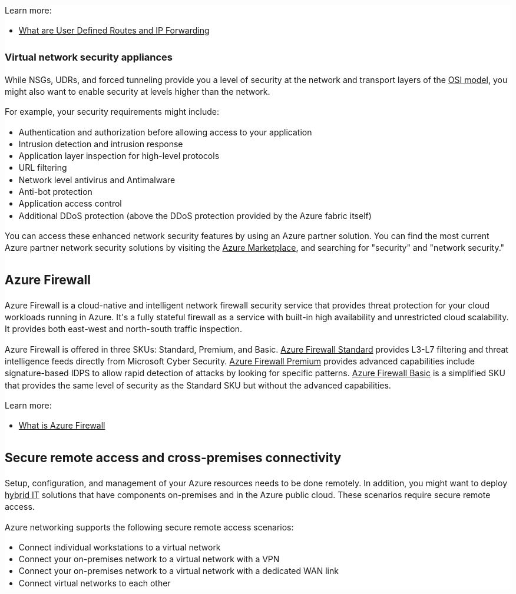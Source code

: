 Learn more:

* [What are User Defined Routes and IP Forwarding](../../virtual-network/virtual-networks-udr-overview.md)

### Virtual network security appliances

While NSGs, UDRs, and forced tunneling provide you a level of security at the network and transport layers of the [OSI model](https://en.wikipedia.org/wiki/OSI_model), you might also want to enable security at levels higher than the network.

For example, your security requirements might include:

* Authentication and authorization before allowing access to your application
* Intrusion detection and intrusion response
* Application layer inspection for high-level protocols
* URL filtering
* Network level antivirus and Antimalware
* Anti-bot protection
* Application access control
* Additional DDoS protection (above the DDoS protection provided by the Azure fabric itself)

You can access these enhanced network security features by using an Azure partner solution. You can find the most current Azure partner network security solutions by visiting the [Azure Marketplace](https://azure.microsoft.com/marketplace/), and searching for "security" and "network security."

## Azure Firewall

Azure Firewall is a cloud-native and intelligent network firewall security service that provides threat protection for your cloud workloads running in Azure. It's a fully stateful firewall as a service with built-in high availability and unrestricted cloud scalability. It provides both east-west and north-south traffic inspection.

Azure Firewall is offered in three SKUs: Standard, Premium, and Basic. [Azure Firewall Standard](../../firewall/features.md) provides L3-L7 filtering and threat intelligence feeds directly from Microsoft Cyber Security. [Azure Firewall Premium](../../firewall/premium-features.md) provides advanced capabilities include signature-based IDPS to allow rapid detection of attacks by looking for specific patterns. [Azure Firewall Basic](../../firewall/basic-features.md) is a simplified SKU that provides the same level of security as the Standard SKU but without the advanced capabilities.

Learn more:

* [What is Azure Firewall](../../firewall/overview.md)

## Secure remote access and cross-premises connectivity

Setup, configuration, and management of your Azure resources needs to be done remotely. In addition, you might want to deploy [hybrid IT](https://social.technet.microsoft.com/wiki/contents/articles/18120.hybrid-cloud-infrastructure-design-considerations.aspx) solutions that have components on-premises and in the Azure public cloud. These scenarios require secure remote access.

Azure networking supports the following secure remote access scenarios:

* Connect individual workstations to a virtual network
* Connect your on-premises network to a virtual network with a VPN
* Connect your on-premises network to a virtual network with a dedicated WAN link
* Connect virtual networks to each other
